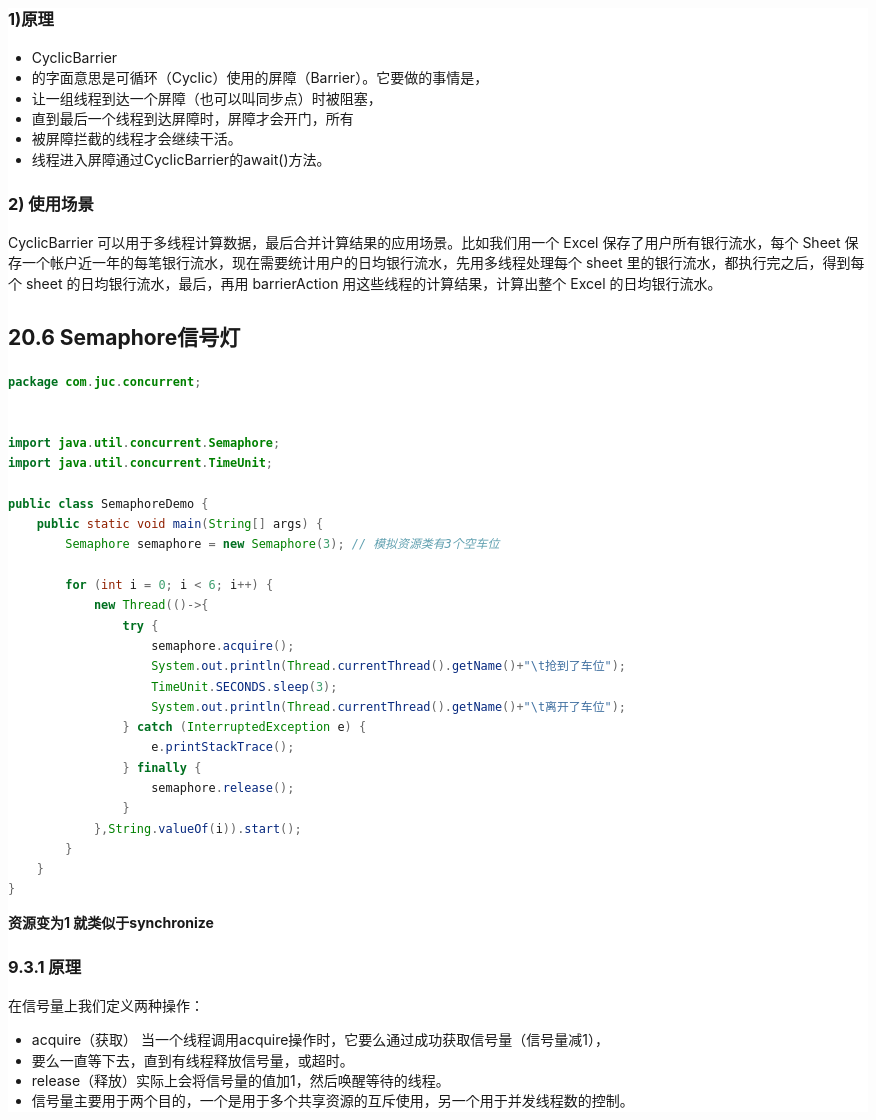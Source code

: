 

### 1)原理

* CyclicBarrier
 * 的字面意思是可循环（Cyclic）使用的屏障（Barrier）。它要做的事情是，
 * 让一组线程到达一个屏障（也可以叫同步点）时被阻塞，
 * 直到最后一个线程到达屏障时，屏障才会开门，所有
 * 被屏障拦截的线程才会继续干活。
 * 线程进入屏障通过CyclicBarrier的await()方法。

### 2) 使用场景

 CyclicBarrier 可以用于多线程计算数据，最后合并计算结果的应用场景。比如我们用一个 Excel 保存了用户所有银行流水，每个 Sheet 保存一个帐户近一年的每笔银行流水，现在需要统计用户的日均银行流水，先用多线程处理每个 sheet 里的银行流水，都执行完之后，得到每个 sheet 的日均银行流水，最后，再用 barrierAction 用这些线程的计算结果，计算出整个 Excel 的日均银行流水。 



## 20.6 Semaphore信号灯

```java
package com.juc.concurrent;


import java.util.concurrent.Semaphore;
import java.util.concurrent.TimeUnit;

public class SemaphoreDemo {
    public static void main(String[] args) {
        Semaphore semaphore = new Semaphore(3); // 模拟资源类有3个空车位

        for (int i = 0; i < 6; i++) {
            new Thread(()->{
                try {
                    semaphore.acquire();
                    System.out.println(Thread.currentThread().getName()+"\t抢到了车位");
                    TimeUnit.SECONDS.sleep(3);
                    System.out.println(Thread.currentThread().getName()+"\t离开了车位");
                } catch (InterruptedException e) {
                    e.printStackTrace();
                } finally {
                    semaphore.release();
                }
            },String.valueOf(i)).start();
        }
    }
}

```

**资源变为1 就类似于synchronize**

### 9.3.1 原理

 在信号量上我们定义两种操作：

 * acquire（获取） 当一个线程调用acquire操作时，它要么通过成功获取信号量（信号量减1），
 * 要么一直等下去，直到有线程释放信号量，或超时。
 * release（释放）实际上会将信号量的值加1，然后唤醒等待的线程。
 * 信号量主要用于两个目的，一个是用于多个共享资源的互斥使用，另一个用于并发线程数的控制。

